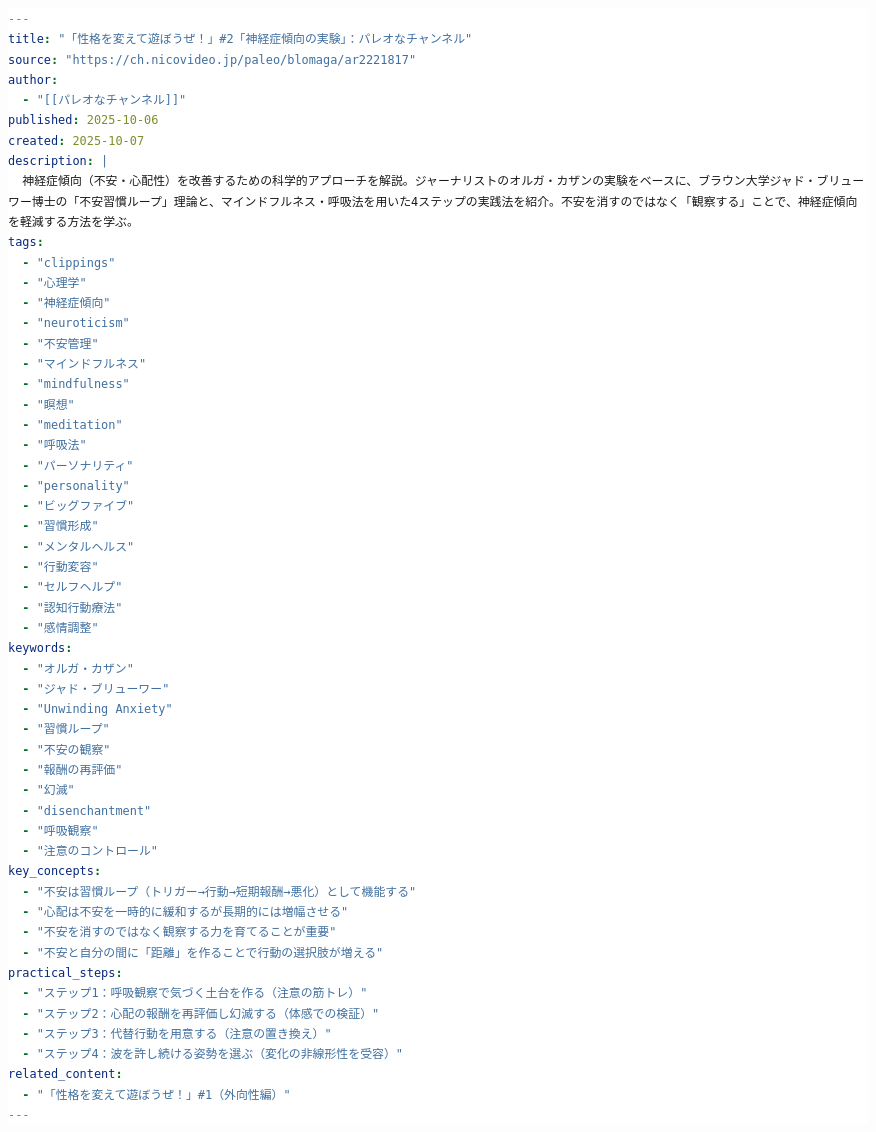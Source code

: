 ```yaml
---
title: "「性格を変えて遊ぼうぜ！」#2「神経症傾向の実験」：パレオなチャンネル"
source: "https://ch.nicovideo.jp/paleo/blomaga/ar2221817"
author:
  - "[[パレオなチャンネル]]"
published: 2025-10-06
created: 2025-10-07
description: |
  神経症傾向（不安・心配性）を改善するための科学的アプローチを解説。ジャーナリストのオルガ・カザンの実験をベースに、ブラウン大学ジャド・ブリューワー博士の「不安習慣ループ」理論と、マインドフルネス・呼吸法を用いた4ステップの実践法を紹介。不安を消すのではなく「観察する」ことで、神経症傾向を軽減する方法を学ぶ。
tags:
  - "clippings"
  - "心理学"
  - "神経症傾向"
  - "neuroticism"
  - "不安管理"
  - "マインドフルネス"
  - "mindfulness"
  - "瞑想"
  - "meditation"
  - "呼吸法"
  - "パーソナリティ"
  - "personality"
  - "ビッグファイブ"
  - "習慣形成"
  - "メンタルヘルス"
  - "行動変容"
  - "セルフヘルプ"
  - "認知行動療法"
  - "感情調整"
keywords:
  - "オルガ・カザン"
  - "ジャド・ブリューワー"
  - "Unwinding Anxiety"
  - "習慣ループ"
  - "不安の観察"
  - "報酬の再評価"
  - "幻滅"
  - "disenchantment"
  - "呼吸観察"
  - "注意のコントロール"
key_concepts:
  - "不安は習慣ループ（トリガー→行動→短期報酬→悪化）として機能する"
  - "心配は不安を一時的に緩和するが長期的には増幅させる"
  - "不安を消すのではなく観察する力を育てることが重要"
  - "不安と自分の間に「距離」を作ることで行動の選択肢が増える"
practical_steps:
  - "ステップ1：呼吸観察で気づく土台を作る（注意の筋トレ）"
  - "ステップ2：心配の報酬を再評価し幻滅する（体感での検証）"
  - "ステップ3：代替行動を用意する（注意の置き換え）"
  - "ステップ4：波を許し続ける姿勢を選ぶ（変化の非線形性を受容）"
related_content:
  - "「性格を変えて遊ぼうぜ！」#1（外向性編）"
---
```
